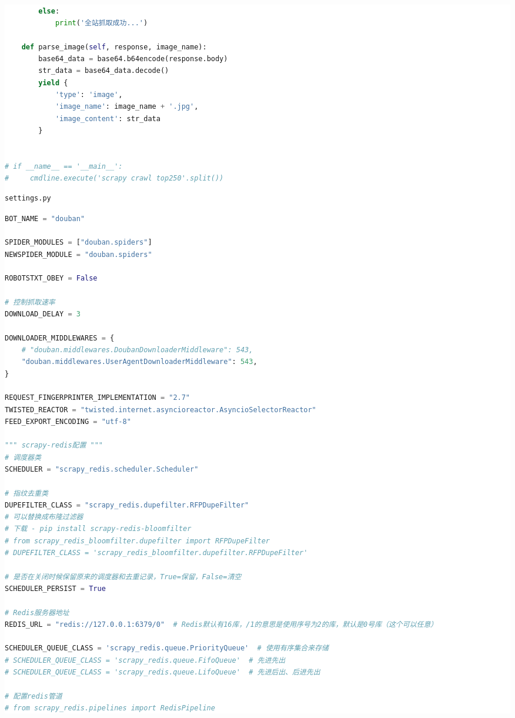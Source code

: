 ```python
        else:
            print('全站抓取成功...')

    def parse_image(self, response, image_name):
        base64_data = base64.b64encode(response.body)
        str_data = base64_data.decode()
        yield {
            'type': 'image',
            'image_name': image_name + '.jpg',
            'image_content': str_data
        }


# if __name__ == '__main__':
#     cmdline.execute('scrapy crawl top250'.split())

```



`settings.py`

```python
BOT_NAME = "douban"

SPIDER_MODULES = ["douban.spiders"]
NEWSPIDER_MODULE = "douban.spiders"

ROBOTSTXT_OBEY = False

# 控制抓取速率
DOWNLOAD_DELAY = 3

DOWNLOADER_MIDDLEWARES = {
    # "douban.middlewares.DoubanDownloaderMiddleware": 543,
    "douban.middlewares.UserAgentDownloaderMiddleware": 543,
}

REQUEST_FINGERPRINTER_IMPLEMENTATION = "2.7"
TWISTED_REACTOR = "twisted.internet.asyncioreactor.AsyncioSelectorReactor"
FEED_EXPORT_ENCODING = "utf-8"

""" scrapy-redis配置 """
# 调度器类
SCHEDULER = "scrapy_redis.scheduler.Scheduler"

# 指纹去重类
DUPEFILTER_CLASS = "scrapy_redis.dupefilter.RFPDupeFilter"
# 可以替换成布隆过滤器
# 下载 - pip install scrapy-redis-bloomfilter
# from scrapy_redis_bloomfilter.dupefilter import RFPDupeFilter
# DUPEFILTER_CLASS = 'scrapy_redis_bloomfilter.dupefilter.RFPDupeFilter'

# 是否在关闭时候保留原来的调度器和去重记录，True=保留，False=清空
SCHEDULER_PERSIST = True

# Redis服务器地址
REDIS_URL = "redis://127.0.0.1:6379/0"  # Redis默认有16库，/1的意思是使用序号为2的库，默认是0号库（这个可以任意）

SCHEDULER_QUEUE_CLASS = 'scrapy_redis.queue.PriorityQueue'  # 使用有序集合来存储
# SCHEDULER_QUEUE_CLASS = 'scrapy_redis.queue.FifoQueue'  # 先进先出
# SCHEDULER_QUEUE_CLASS = 'scrapy_redis.queue.LifoQueue'  # 先进后出、后进先出

# 配置redis管道
# from scrapy_redis.pipelines import RedisPipeline
```